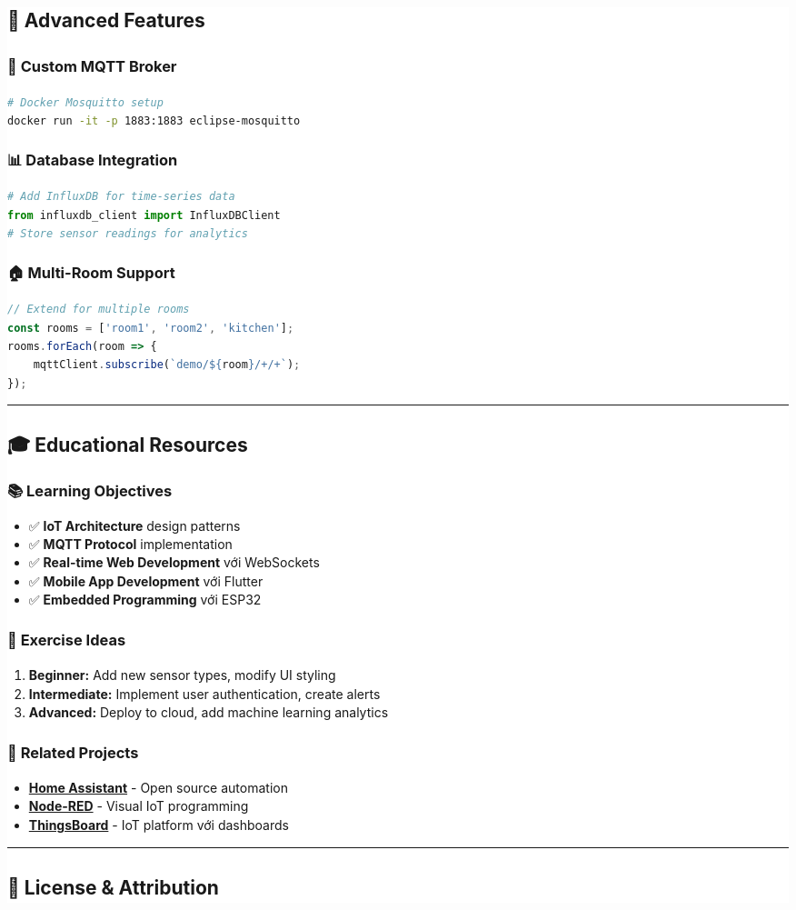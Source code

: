 
## 🚀 **Advanced Features**

### 🔧 **Custom MQTT Broker**
```bash
# Docker Mosquitto setup
docker run -it -p 1883:1883 eclipse-mosquitto
```

### 📊 **Database Integration**
```python
# Add InfluxDB for time-series data
from influxdb_client import InfluxDBClient
# Store sensor readings for analytics
```

### 🏠 **Multi-Room Support**
```javascript
// Extend for multiple rooms
const rooms = ['room1', 'room2', 'kitchen'];
rooms.forEach(room => {
    mqttClient.subscribe(`demo/${room}/+/+`);
});
```

---

## 🎓 **Educational Resources**

### 📚 **Learning Objectives**
- ✅ **IoT Architecture** design patterns
- ✅ **MQTT Protocol** implementation
- ✅ **Real-time Web Development** với WebSockets
- ✅ **Mobile App Development** với Flutter
- ✅ **Embedded Programming** với ESP32

### 🧪 **Exercise Ideas**
1. **Beginner:** Add new sensor types, modify UI styling
2. **Intermediate:** Implement user authentication, create alerts
3. **Advanced:** Deploy to cloud, add machine learning analytics

### 🔗 **Related Projects**
- **[Home Assistant](https://www.home-assistant.io/)** - Open source automation
- **[Node-RED](https://nodered.org/)** - Visual IoT programming
- **[ThingsBoard](https://thingsboard.io/)** - IoT platform với dashboards

---

## 📄 **License & Attribution**
